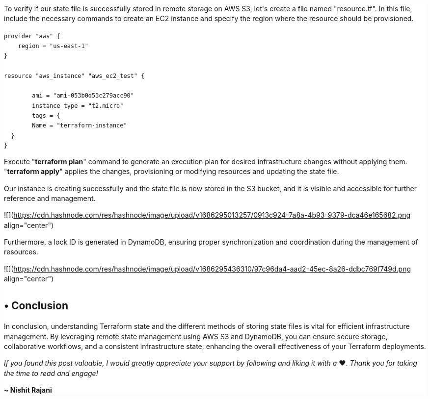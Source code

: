 ```plaintext
```

To verify if our state file is successfully stored in remote storage on AWS S3, let's create a file named "[resource.tf](http://resource.tf)". In this file, include the necessary commands to create an EC2 instance and specify the region where the resource should be provisioned.

```plaintext
provider "aws" {
    region = "us-east-1"
}

resource "aws_instance" "aws_ec2_test" {

        ami = "ami-053b0d53c279acc90"
        instance_type = "t2.micro"
        tags = {
        Name = "terraform-instance"
  }
}
```

Execute "**terraform plan**" command to generate an execution plan for desired infrastructure changes without applying them. "**terraform apply**" applies the changes, provisioning or modifying resources and updating the state file.

Our instance is creating successfully and the state file is now stored in the S3 bucket, and it is visible and accessible for further reference and management.

![](https://cdn.hashnode.com/res/hashnode/image/upload/v1686295013257/0913c924-7a8a-4b93-9379-dca46e165682.png align="center")

Furthermore, a lock ID is generated in DynamoDB, ensuring proper synchronization and coordination during the management of resources.

![](https://cdn.hashnode.com/res/hashnode/image/upload/v1686295436310/97c96da4-aad2-45ec-8a26-ddbc769f749d.png align="center")

## **•** **Conclusion**

In conclusion, understanding Terraform state and the different methods of storing state files is vital for efficient infrastructure management. By leveraging remote state management using AWS S3 and DynamoDB, you can ensure secure storage, collaborative workflows, and a consistent infrastructure state, enhancing the overall effectiveness of your Terraform deployments.

*If you found this post valuable, I would greatly appreciate your support by following and liking it with a* ❤️. *Thank you for taking the time to read and engage!*

**~ Nishit Rajani**